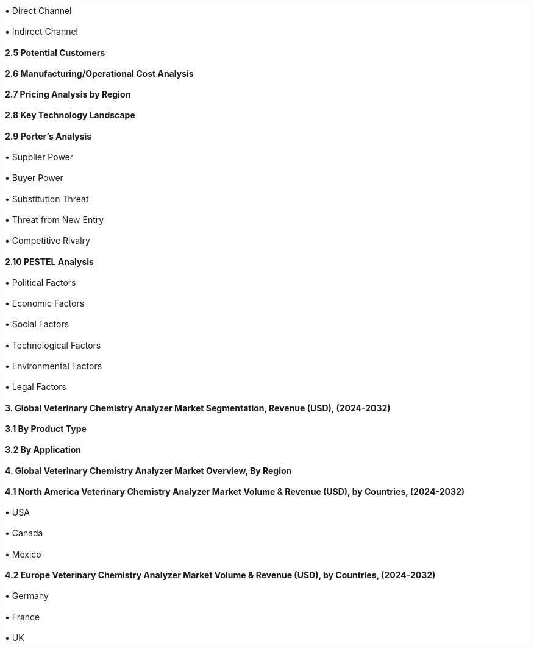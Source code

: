 • Direct Channel

• Indirect Channel

<strong>2.5 Potential Customers</strong>

<strong>2.6 Manufacturing/Operational Cost Analysis</strong>

<strong>2.7 Pricing Analysis by Region</strong>

<strong>2.8 Key Technology Landscape</strong>

<strong>2.9 Porter’s Analysis</strong>

• Supplier Power

• Buyer Power

• Substitution Threat

• Threat from New Entry

• Competitive Rivalry

<strong>2.10 PESTEL Analysis</strong>

• Political Factors

• Economic Factors

• Social Factors

• Technological Factors

• Environmental Factors

• Legal Factors

<strong>3. Global Veterinary Chemistry Analyzer Market Segmentation, Revenue (USD), (2024-2032)</strong>

<strong>3.1 By Product Type</strong>

<strong>3.2 By Application</strong>

<strong>4. Global Veterinary Chemistry Analyzer Market Overview, By Region</strong>

<strong>4.1 North America Veterinary Chemistry Analyzer Market Volume &amp; Revenue (USD), by Countries, (2024-2032)</strong>

• USA

• Canada

• Mexico

<strong>4.2 Europe Veterinary Chemistry Analyzer Market Volume &amp; Revenue (USD), by Countries, (2024-2032)</strong>

• Germany

• France

• UK
